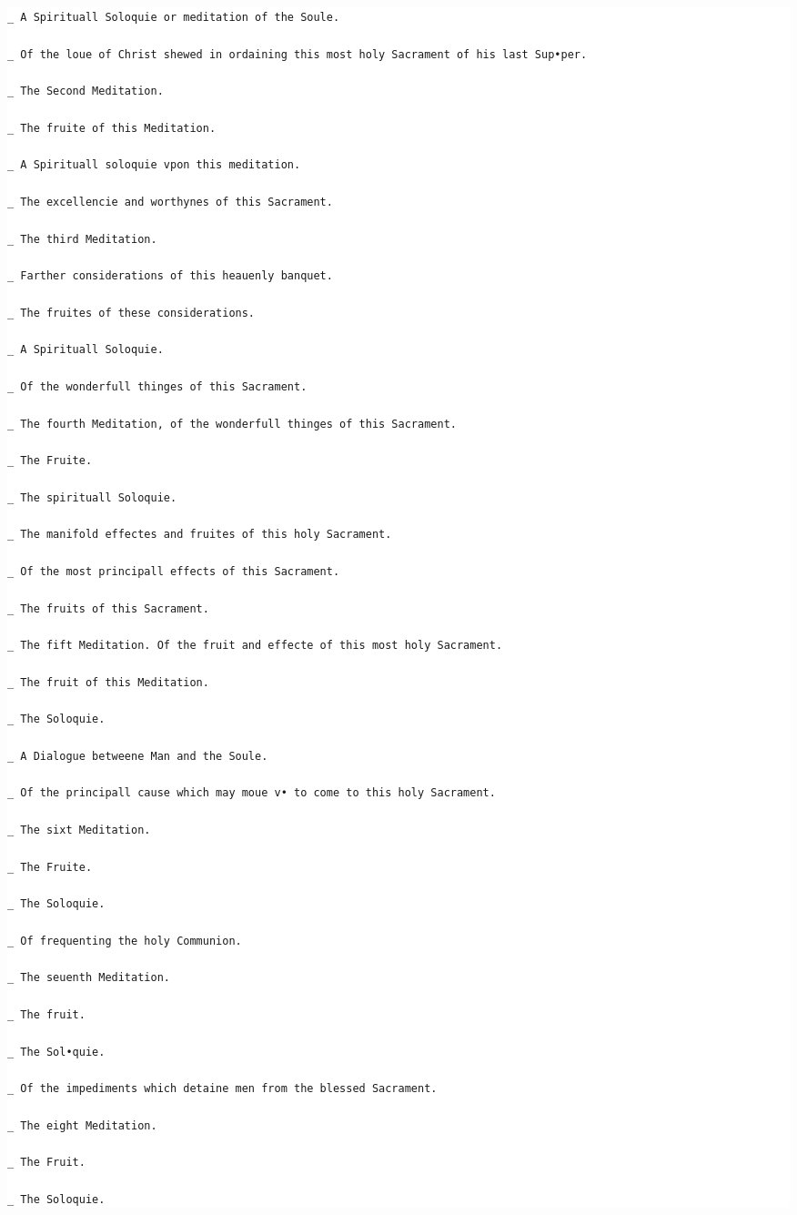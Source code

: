     _ A Spirituall Soloquie or meditation of the Soule.

    _ Of the loue of Christ shewed in ordaining this most holy Sacrament of his last Sup•per.

    _ The Second Meditation.

    _ The fruite of this Meditation.

    _ A Spirituall soloquie vpon this meditation.

    _ The excellencie and worthynes of this Sacrament.

    _ The third Meditation.

    _ Farther considerations of this heauenly banquet.

    _ The fruites of these considerations.

    _ A Spirituall Soloquie.

    _ Of the wonderfull thinges of this Sacrament.

    _ The fourth Meditation, of the wonderfull thinges of this Sacrament.

    _ The Fruite.

    _ The spirituall Soloquie.

    _ The manifold effectes and fruites of this holy Sacrament.

    _ Of the most principall effects of this Sacrament.

    _ The fruits of this Sacrament.

    _ The fift Meditation. Of the fruit and effecte of this most holy Sacrament.

    _ The fruit of this Meditation.

    _ The Soloquie.

    _ A Dialogue betweene Man and the Soule.

    _ Of the principall cause which may moue v• to come to this holy Sacrament.

    _ The sixt Meditation.

    _ The Fruite.

    _ The Soloquie.

    _ Of frequenting the holy Communion.

    _ The seuenth Meditation.

    _ The fruit.

    _ The Sol•quie.

    _ Of the impediments which detaine men from the blessed Sacrament.

    _ The eight Meditation.

    _ The Fruit.

    _ The Soloquie.
